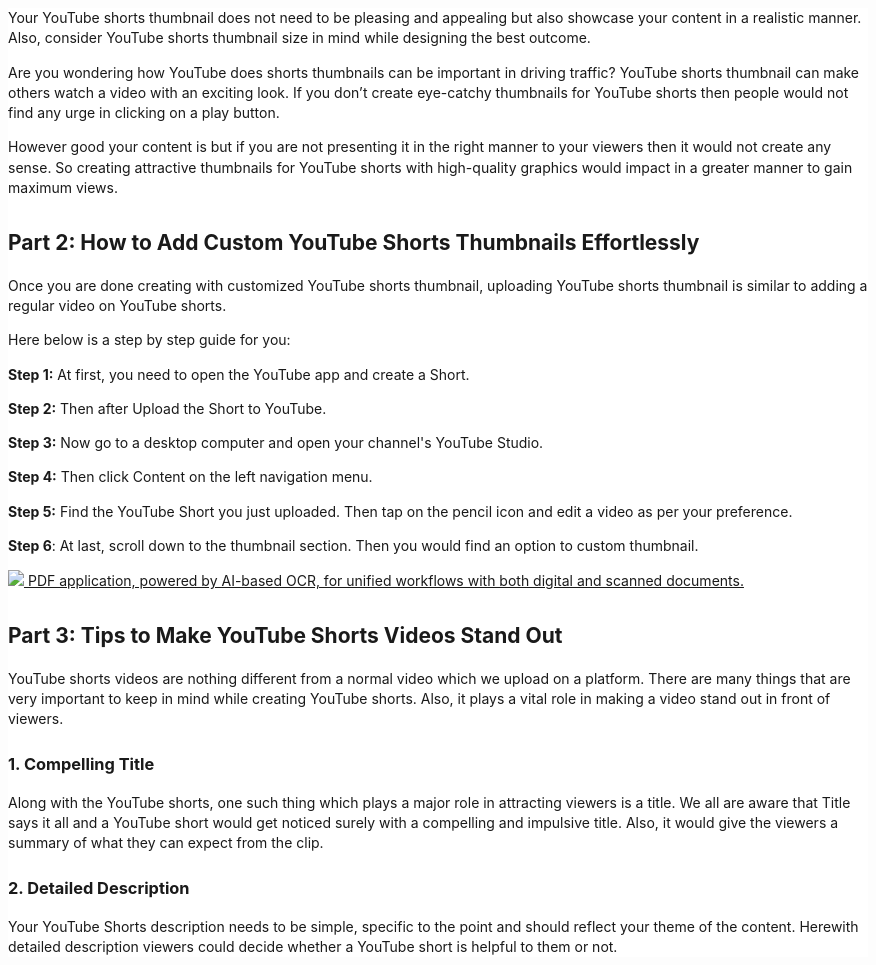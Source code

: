 Your YouTube shorts thumbnail does not need to be pleasing and appealing but also showcase your content in a realistic manner. Also, consider YouTube shorts thumbnail size in mind while designing the best outcome.

Are you wondering how YouTube does shorts thumbnails can be important in driving traffic? YouTube shorts thumbnail can make others watch a video with an exciting look. If you don’t create eye-catchy thumbnails for YouTube shorts then people would not find any urge in clicking on a play button.

However good your content is but if you are not presenting it in the right manner to your viewers then it would not create any sense. So creating attractive thumbnails for YouTube shorts with high-quality graphics would impact in a greater manner to gain maximum views.

## Part 2: How to Add Custom YouTube Shorts Thumbnails Effortlessly

Once you are done creating with customized YouTube shorts thumbnail, uploading YouTube shorts thumbnail is similar to adding a regular video on YouTube shorts.

Here below is a step by step guide for you:

**Step 1:** At first, you need to open the YouTube app and create a Short.

**Step 2:** Then after Upload the Short to YouTube.

**Step 3:** Now go to a desktop computer and open your channel's YouTube Studio.

**Step 4:** Then click Content on the left navigation menu.

**Step 5:** Find the YouTube Short you just uploaded. Then tap on the pencil icon and edit a video as per your preference.

**Step 6**: At last, scroll down to the thumbnail section. Then you would find an option to custom thumbnail.


<a href="https://checkout.abbyy.com/order/checkout.php?PRODS=39254549&QTY=1&AFFILIATE=108875&CART=1"> <img src="https://secure.avangate.com/images/merchant/0e5fb5c76fca16adbee503c9aff393cd/products/8_FR-Badges-NEW-FR-Standard-16-WIN-200.png" border="0"> PDF application, powered by AI-based OCR, for unified workflows with both digital and scanned documents. </a>

## Part 3: Tips to Make YouTube Shorts Videos Stand Out

YouTube shorts videos are nothing different from a normal video which we upload on a platform. There are many things that are very important to keep in mind while creating YouTube shorts. Also, it plays a vital role in making a video stand out in front of viewers.

### 1\. Compelling Title

Along with the YouTube shorts, one such thing which plays a major role in attracting viewers is a title. We all are aware that Title says it all and a YouTube short would get noticed surely with a compelling and impulsive title. Also, it would give the viewers a summary of what they can expect from the clip.

### 2\. Detailed Description

Your YouTube Shorts description needs to be simple, specific to the point and should reflect your theme of the content. Herewith detailed description viewers could decide whether a YouTube short is helpful to them or not.
